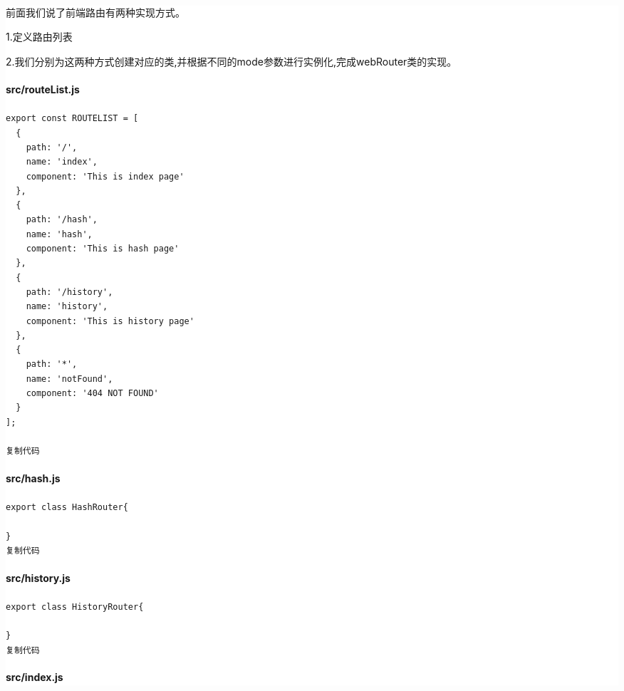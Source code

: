前面我们说了前端路由有两种实现方式。

1.定义路由列表

2.我们分别为这两种方式创建对应的类,并根据不同的mode参数进行实例化,完成webRouter类的实现。

#### src/routeList.js

```
export const ROUTELIST = [
  {
    path: '/',
    name: 'index',
    component: 'This is index page'
  },
  {
    path: '/hash',
    name: 'hash',
    component: 'This is hash page'
  },
  {
    path: '/history',
    name: 'history',
    component: 'This is history page'
  },
  {
    path: '*',
    name: 'notFound',
    component: '404 NOT FOUND'
  }
];

复制代码
```

#### src/hash.js

```
export class HashRouter{
    
}
复制代码
```

#### src/history.js

```
export class HistoryRouter{
    
}
复制代码
```

#### src/index.js

